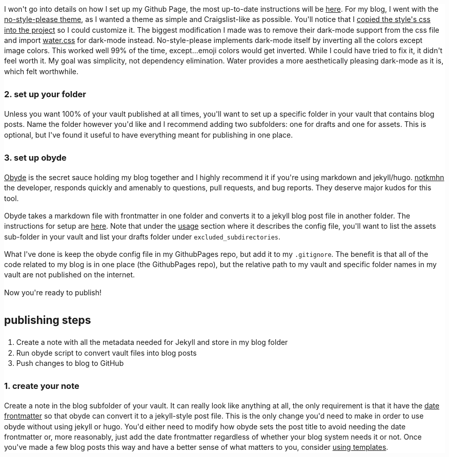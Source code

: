 I won't go into details on how I set up my Github Page, the most up-to-date instructions will be [here](https://pages.github.com/). For my blog, I went with the [no-style-please theme](https://github.com/riggraz/no-style-please), as I wanted a theme as simple and Craigslist-like as possible. You'll notice that I [copied the style's css into the project](https://github.com/person-al/person-al.github.io/tree/main/_sass) so I could customize it. The biggest modification I made was to remove their dark-mode support from the css file and import [water.css](https://watercss.kognise.dev/) for dark-mode instead. No-style-please implements dark-mode itself by inverting all the colors except image colors. This worked well 99% of the time, except...emoji colors would get inverted. While I could have tried to fix it, it didn't feel worth it. My goal was simplicity, not dependency elimination. Water provides a more aesthetically pleasing dark-mode as it is, which felt worthwhile.

### 2. set up your folder
Unless you want 100% of your vault published at all times, you'll want to set up a specific folder in your vault that contains blog posts. Name the folder however you'd like and I recommend adding two subfolders: one for drafts and one for assets. This is optional, but I've found it useful to have everything meant for publishing in one place.

### 3. set up obyde
[Obyde](https://github.com/notkmhn/obyde) is the secret sauce holding my blog together and I highly recommend it if you're using markdown and jekyll/hugo. [notkmhn](https://github.com/notkmhn) the developer, responds quickly and amenably to questions, pull requests, and bug reports. They deserve major kudos for this tool.

Obyde takes a markdown file with frontmatter in one folder and converts it to a jekyll blog post file in another folder. The instructions for setup are [here](https://github.com/khalednassar/obyde#obyde). Note that under the [usage](https://github.com/khalednassar/obyde#usage) section where it describes the config file, you'll want to list the assets sub-folder in your vault and list your drafts folder under `excluded_subdirectories`.

What I've done is keep the obyde config file in my GithubPages repo, but add it to my `.gitignore`. The benefit is that all of the code related to my blog is in one place (the GithubPages repo), but the relative path to my vault and specific folder names in my vault are not published on the internet.

Now you're ready to publish!

## publishing steps
1. Create a note with all the metadata needed for Jekyll and store in my blog folder
2. Run obyde script to convert vault files into blog posts
3. Push changes to blog to GitHub

### 1. create your note
Create a note in the blog subfolder of your vault. It can really look like anything at all, the only requirement is that it have the [date frontmatter](https://github.com/khalednassar/obyde#caveat) so that obyde can convert it to a jekyll-style post file. This is the only change you'd need to make in order to use obyde without using jekyll or hugo. You'd either need to modify how obyde sets the post title to avoid needing the date frontmatter or, more reasonably, just add the date frontmatter regardless of whether your blog system needs it or not. Once you've made a few blog posts this way and have a better sense of what matters to you, consider [using templates](#templates-are-your-friend).
